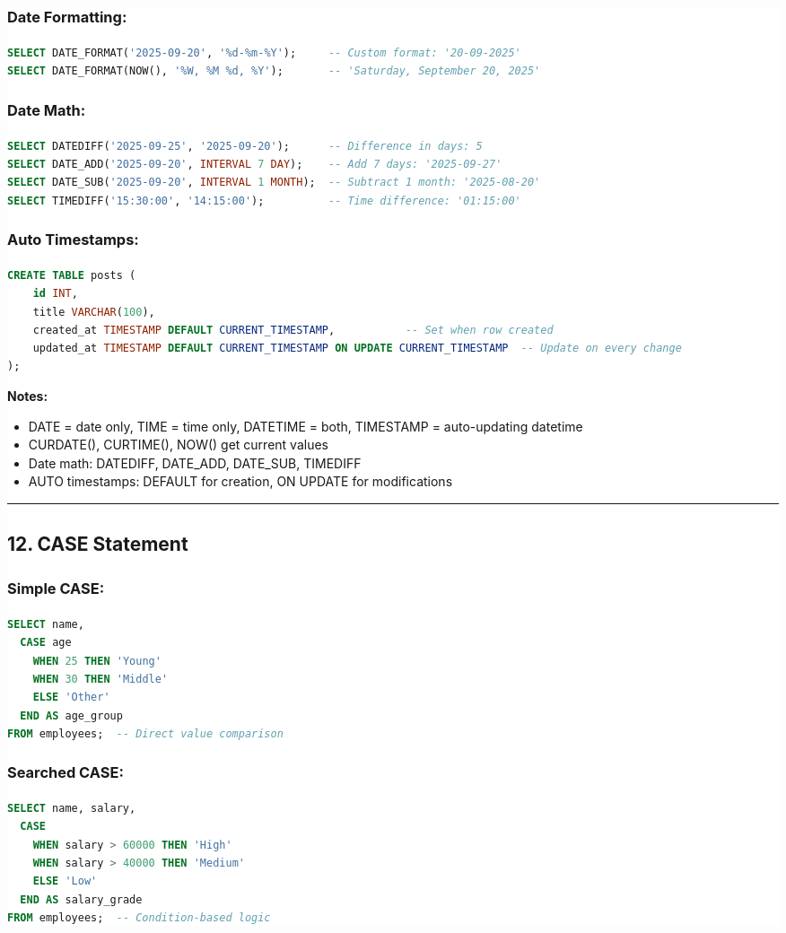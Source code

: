 ### Date Formatting:
```sql
SELECT DATE_FORMAT('2025-09-20', '%d-%m-%Y');     -- Custom format: '20-09-2025'
SELECT DATE_FORMAT(NOW(), '%W, %M %d, %Y');       -- 'Saturday, September 20, 2025'
```

### Date Math:
```sql
SELECT DATEDIFF('2025-09-25', '2025-09-20');      -- Difference in days: 5
SELECT DATE_ADD('2025-09-20', INTERVAL 7 DAY);    -- Add 7 days: '2025-09-27'
SELECT DATE_SUB('2025-09-20', INTERVAL 1 MONTH);  -- Subtract 1 month: '2025-08-20'
SELECT TIMEDIFF('15:30:00', '14:15:00');          -- Time difference: '01:15:00'
```

### Auto Timestamps:
```sql
CREATE TABLE posts (
    id INT,
    title VARCHAR(100),
    created_at TIMESTAMP DEFAULT CURRENT_TIMESTAMP,           -- Set when row created
    updated_at TIMESTAMP DEFAULT CURRENT_TIMESTAMP ON UPDATE CURRENT_TIMESTAMP  -- Update on every change
);
```

**Notes:**
- DATE = date only, TIME = time only, DATETIME = both, TIMESTAMP = auto-updating datetime
- CURDATE(), CURTIME(), NOW() get current values
- Date math: DATEDIFF, DATE_ADD, DATE_SUB, TIMEDIFF
- AUTO timestamps: DEFAULT for creation, ON UPDATE for modifications

---

## 12. CASE Statement

### Simple CASE:
```sql
SELECT name, 
  CASE age 
    WHEN 25 THEN 'Young'
    WHEN 30 THEN 'Middle'
    ELSE 'Other'
  END AS age_group
FROM employees;  -- Direct value comparison
```

### Searched CASE:
```sql
SELECT name, salary,
  CASE 
    WHEN salary > 60000 THEN 'High'
    WHEN salary > 40000 THEN 'Medium'
    ELSE 'Low'
  END AS salary_grade
FROM employees;  -- Condition-based logic
```
